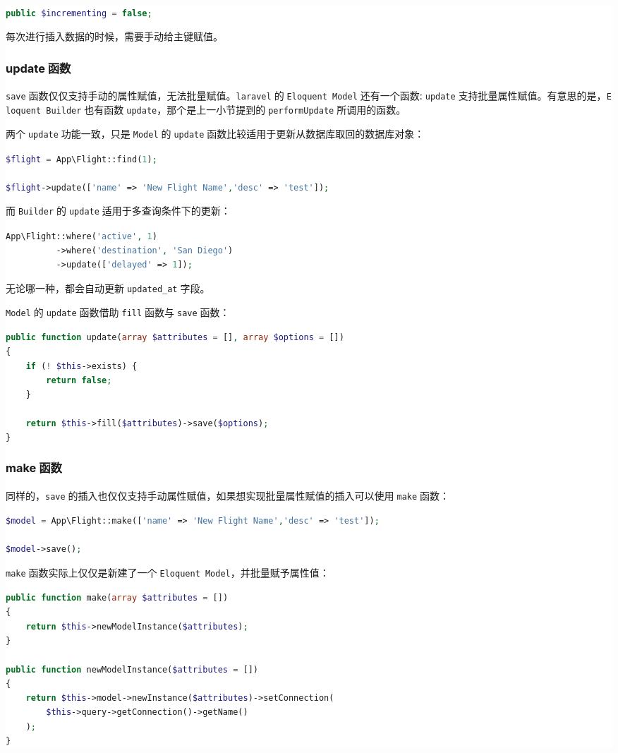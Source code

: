 ```php
public $incrementing = false;
```
每次进行插入数据的时候，需要手动给主键赋值。

### update 函数

`save` 函数仅仅支持手动的属性赋值，无法批量赋值。`laravel` 的 `Eloquent Model` 还有一个函数: `update` 支持批量属性赋值。有意思的是，`Eloquent Builder` 也有函数 `update`，那个是上一小节提到的 `performUpdate` 所调用的函数。

两个 `update` 功能一致，只是 `Model` 的 `update` 函数比较适用于更新从数据库取回的数据库对象：

```php
$flight = App\Flight::find(1);

$flight->update(['name' => 'New Flight Name','desc' => 'test']);

```
而 `Builder` 的 `update` 适用于多查询条件下的更新：

```php
App\Flight::where('active', 1)
          ->where('destination', 'San Diego')
          ->update(['delayed' => 1]);

```

无论哪一种，都会自动更新 `updated_at` 字段。

`Model` 的 `update` 函数借助 `fill` 函数与 `save` 函数：

```php
public function update(array $attributes = [], array $options = [])
{
    if (! $this->exists) {
        return false;
    }

    return $this->fill($attributes)->save($options);
}

```

### make 函数

同样的，`save` 的插入也仅仅支持手动属性赋值，如果想实现批量属性赋值的插入可以使用 `make` 函数：

```php
$model = App\Flight::make(['name' => 'New Flight Name','desc' => 'test']);

$model->save();
```

`make` 函数实际上仅仅是新建了一个 `Eloquent Model`，并批量赋予属性值：

```php
public function make(array $attributes = [])
{
    return $this->newModelInstance($attributes);
}

public function newModelInstance($attributes = [])
{
    return $this->model->newInstance($attributes)->setConnection(
        $this->query->getConnection()->getName()
    );
}

```
